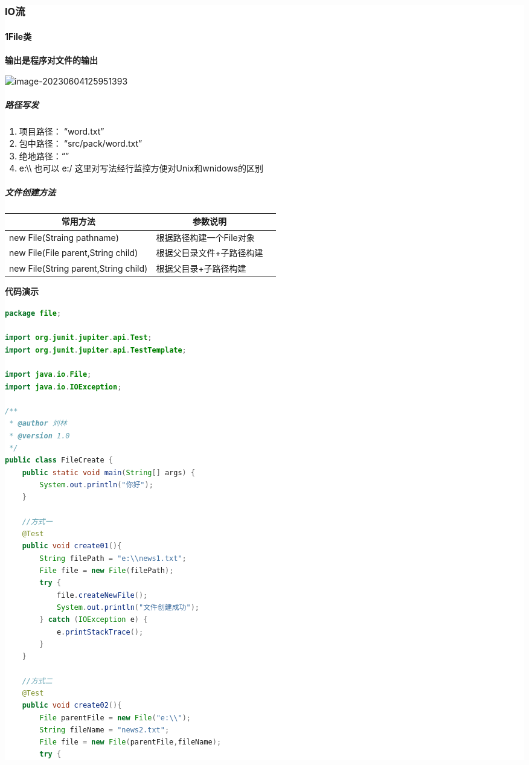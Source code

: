 ### IO流

#### 1File类

**输出是程序对文件的输出**

![image-20230604125951393](D:\笔记\java\image-20230604125951393.png)

##### 路径写发

1.  项目路径： “word.txt”
2.  包中路径： “src/pack/word.txt”
3.  绝地路径：“”
4.  e:\\\ 也可以 e:/ 这里对写法经行监控方便对Unix和wnidows的区别

##### 文件创建方法

| 常用方法                             | 参数说明                  |      |
| ------------------------------------ | ------------------------- | ---- |
| new File(Straing pathname)           | 根据路径构建一个File对象  |      |
| new File(File parent,String child)   | 根据父目录文件+子路径构建 |      |
| new File(String parent,String child) | 根据父目录+子路径构建     |      |

**代码演示**

~~~java
package file;

import org.junit.jupiter.api.Test;
import org.junit.jupiter.api.TestTemplate;

import java.io.File;
import java.io.IOException;

/**
 * @author 刘林
 * @version 1.0
 */
public class FileCreate {
    public static void main(String[] args) {
        System.out.println("你好");
    }

    //方式一
    @Test
    public void create01(){
        String filePath = "e:\\news1.txt";
        File file = new File(filePath);
        try {
            file.createNewFile();
            System.out.println("文件创建成功");
        } catch (IOException e) {
            e.printStackTrace();
        }
    }

    //方式二
    @Test
    public void create02(){
        File parentFile = new File("e:\\");
        String fileName = "news2.txt";
        File file = new File(parentFile,fileName);
        try {
~~~